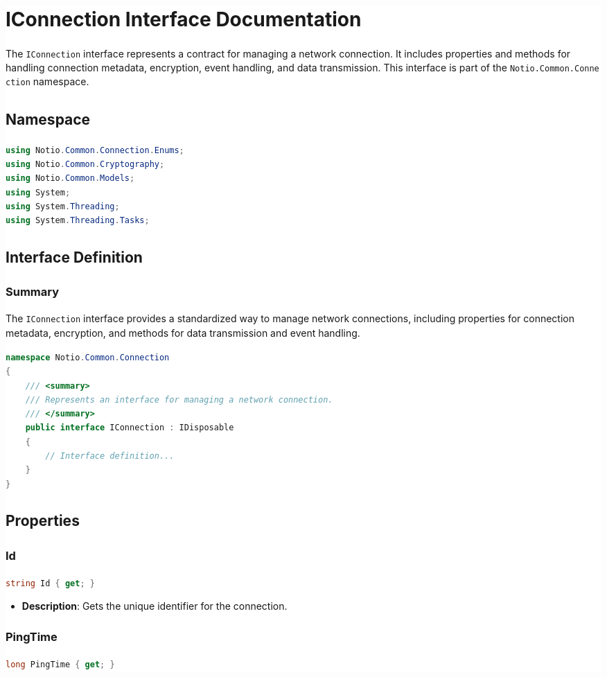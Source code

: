 # IConnection Interface Documentation

The `IConnection` interface represents a contract for managing a network connection. It includes properties and methods for handling connection metadata, encryption, event handling, and data transmission. This interface is part of the `Notio.Common.Connection` namespace.

## Namespace

```csharp
using Notio.Common.Connection.Enums;
using Notio.Common.Cryptography;
using Notio.Common.Models;
using System;
using System.Threading;
using System.Threading.Tasks;
```

## Interface Definition

### Summary

The `IConnection` interface provides a standardized way to manage network connections, including properties for connection metadata, encryption, and methods for data transmission and event handling.

```csharp
namespace Notio.Common.Connection
{
    /// <summary>
    /// Represents an interface for managing a network connection.
    /// </summary>
    public interface IConnection : IDisposable
    {
        // Interface definition...
    }
}
```

## Properties

### Id

```csharp
string Id { get; }
```

- **Description**: Gets the unique identifier for the connection.

### PingTime

```csharp
long PingTime { get; }
```
